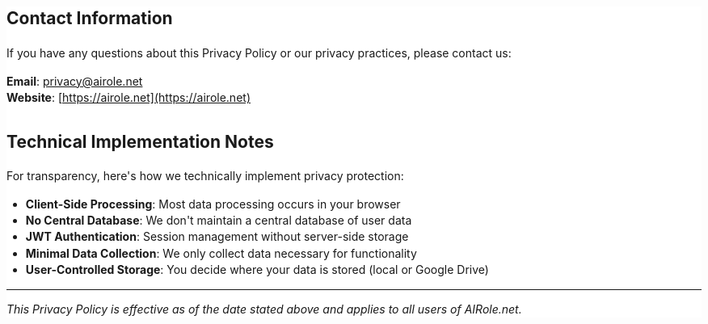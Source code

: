 ## Contact Information

If you have any questions about this Privacy Policy or our privacy practices, please contact us:

**Email**: privacy@airole.net  
**Website**: [https://airole.net](https://airole.net)

## Technical Implementation Notes

For transparency, here's how we technically implement privacy protection:

- **Client-Side Processing**: Most data processing occurs in your browser
- **No Central Database**: We don't maintain a central database of user data
- **JWT Authentication**: Session management without server-side storage
- **Minimal Data Collection**: We only collect data necessary for functionality
- **User-Controlled Storage**: You decide where your data is stored (local or Google Drive)

---

*This Privacy Policy is effective as of the date stated above and applies to all users of AIRole.net.* 